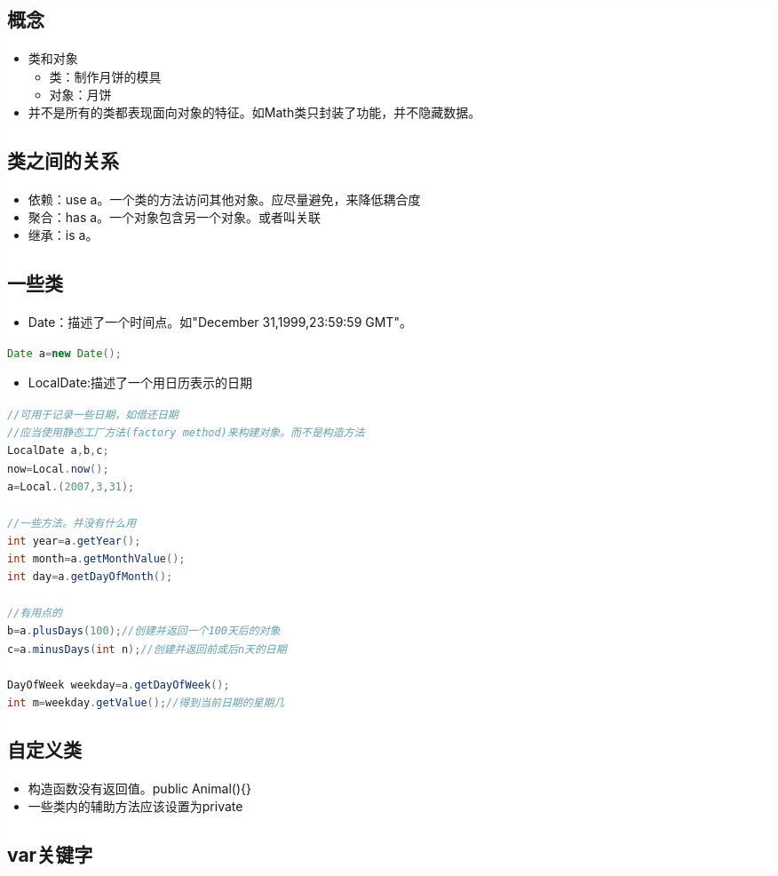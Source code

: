 
## 概念

- 类和对象
  - 类：制作月饼的模具
  - 对象：月饼
- 并不是所有的类都表现面向对象的特征。如Math类只封装了功能，并不隐藏数据。

## 类之间的关系

- 依赖：use a。一个类的方法访问其他对象。应尽量避免，来降低耦合度
- 聚合：has a。一个对象包含另一个对象。或者叫关联
- 继承：is a。

## 一些类

- Date：描述了一个时间点。如"December 31,1999,23:59:59 GMT"。

```java
Date a=new Date();
```

+ LocalDate:描述了一个用日历表示的日期

```java
//可用于记录一些日期，如借还日期
//应当使用静态工厂方法(factory method)来构建对象。而不是构造方法
LocalDate a,b,c;
now=Local.now();
a=Local.(2007,3,31);

//一些方法。并没有什么用
int year=a.getYear();
int month=a.getMonthValue();
int day=a.getDayOfMonth();

//有用点的
b=a.plusDays(100);//创建并返回一个100天后的对象
c=a.minusDays(int n);//创建并返回前或后n天的日期

DayOfWeek weekday=a.getDayOfWeek();
int m=weekday.getValue();//得到当前日期的星期几

```

## 自定义类

- 构造函数没有返回值。public Animal(){}
- 一些类内的辅助方法应该设置为private

## var关键字
